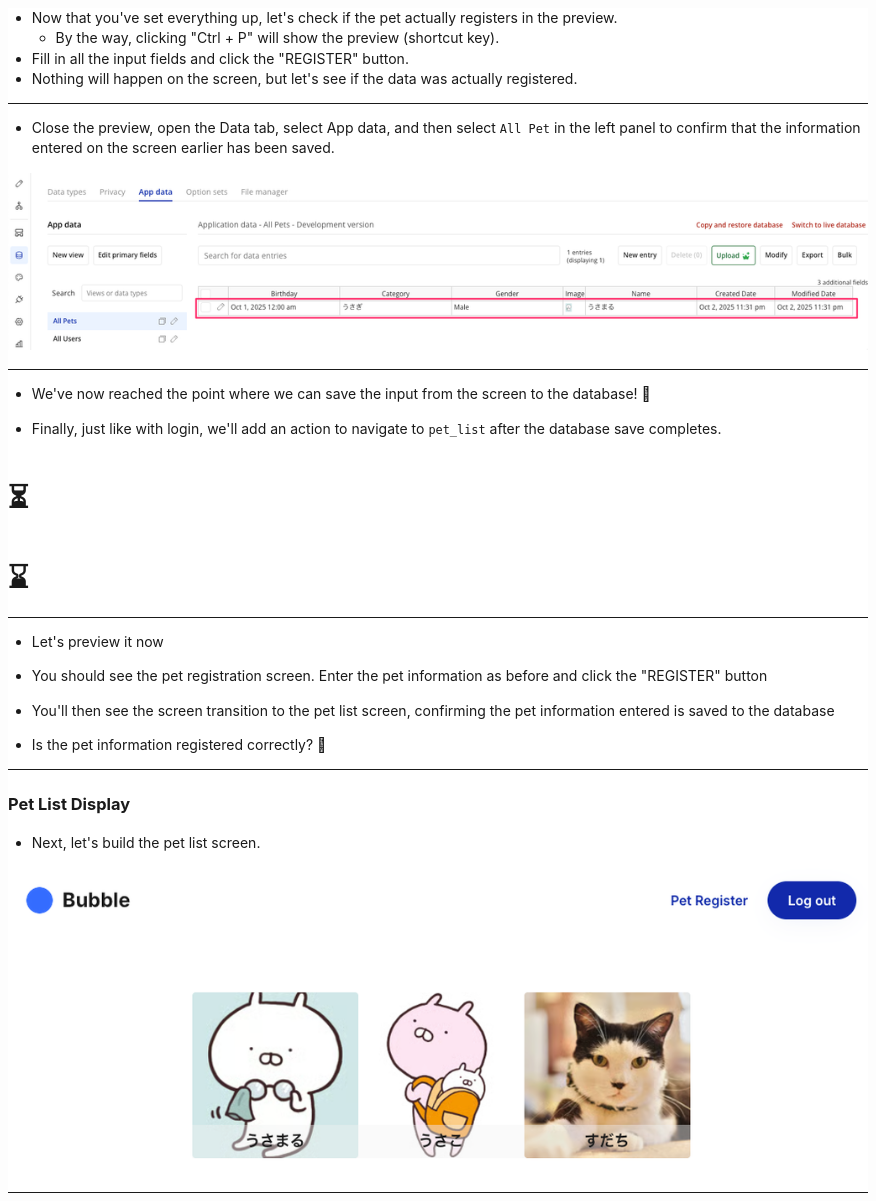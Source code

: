 - Now that you've set everything up, let's check if the pet actually registers in the preview.
  - By the way, clicking "Ctrl + P" will show the preview (shortcut key).
- Fill in all the input fields and click the "REGISTER" button.
- Nothing will happen on the screen, but let's see if the data was actually registered.

---

- Close the preview, open the Data tab, select App data, and then select `All Pet` in the left panel to confirm that the information entered on the screen earlier has been saved.

![w:1100px](images/2025-10-02-23-32-03.png)

---

- We've now reached the point where we can save the input from the screen to the database! :tada:

- Finally, just like with login, we'll add an action to navigate to `pet_list` after the database save completes.

# :hourglass_flowing_sand:
# :hourglass:

---

- Let's preview it now
- You should see the pet registration screen. Enter the pet information as before and click the "REGISTER" button
- You'll then see the screen transition to the pet list screen, confirming the pet information entered is saved to the database

- Is the pet information registered correctly? :raising_hand:

---

### Pet List Display

- Next, let's build the pet list screen.

![w:1100px](images/2025-10-14-23-17-39.png)

---